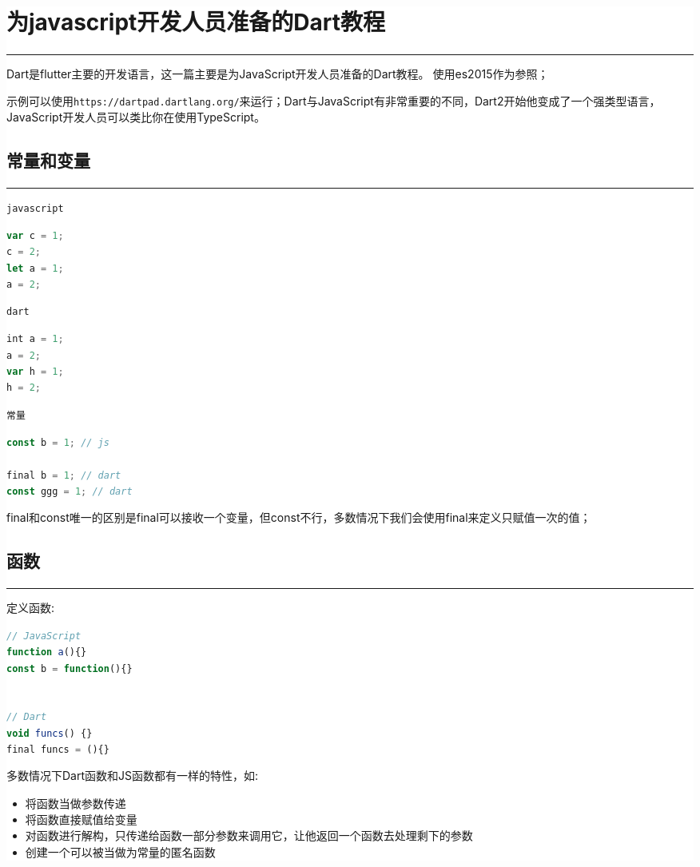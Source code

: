 # 为javascript开发人员准备的Dart教程
***
Dart是flutter主要的开发语言，这一篇主要是为JavaScript开发人员准备的Dart教程。
使用es2015作为参照；

示例可以使用`https://dartpad.dartlang.org/`来运行；Dart与JavaScript有非常重要的不同，Dart2开始他变成了一个强类型语言，JavaScript开发人员可以类比你在使用TypeScript。

## 常量和变量
***
`javascript`
```js
var c = 1;
c = 2;
let a = 1;
a = 2;
```

`dart`
```js
int a = 1;
a = 2;
var h = 1;
h = 2;
```

`常量`
```js
const b = 1; // js

final b = 1; // dart
const ggg = 1; // dart
```

final和const唯一的区别是final可以接收一个变量，但const不行，多数情况下我们会使用final来定义只赋值一次的值；

## 函数
***
定义函数:
```js
// JavaScript
function a(){}
const b = function(){}


// Dart
void funcs() {}
final funcs = (){}
```

多数情况下Dart函数和JS函数都有一样的特性，如:
* 将函数当做参数传递
* 将函数直接赋值给变量
* 对函数进行解构，只传递给函数一部分参数来调用它，让他返回一个函数去处理剩下的参数
* 创建一个可以被当做为常量的匿名函数
